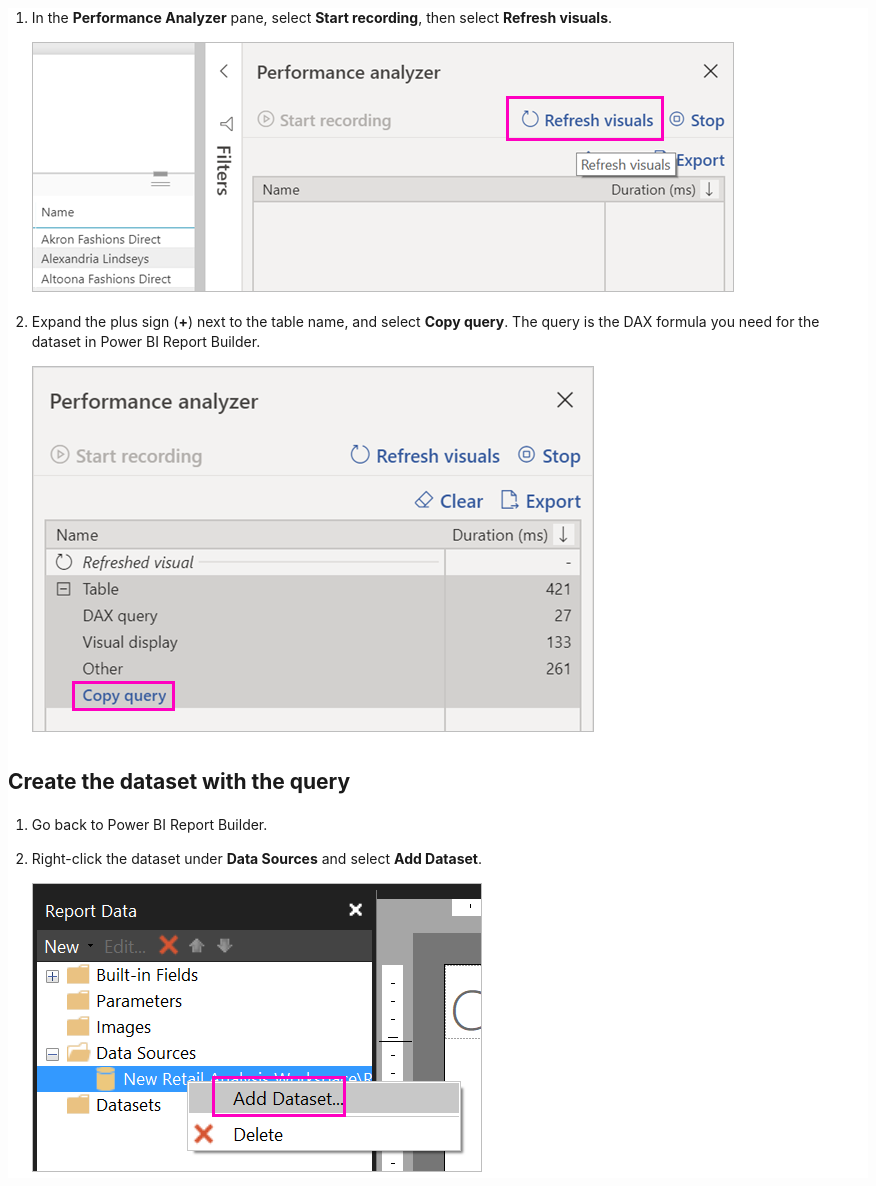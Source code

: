 1. In the **Performance Analyzer** pane, select **Start recording**, then select **Refresh visuals**.

    ![Refresh visuals](media/report-builder-shared-datasets/power-bi-performance-analyzer-refresh-visuals.png)

1. Expand the plus sign (**+**) next to the table name, and select **Copy query**. The query is the DAX formula you need for the dataset in Power BI Report Builder.

    ![Copy the query](media/report-builder-shared-datasets/power-bi-performance-analyzer-copy-query.png)

## Create the dataset with the query

1. Go back to Power BI Report Builder.
1. Right-click the dataset under **Data Sources** and select **Add Dataset**.

    ![Add dataset](media/report-builder-shared-datasets/power-bi-report-builder-add-dataset.png)
